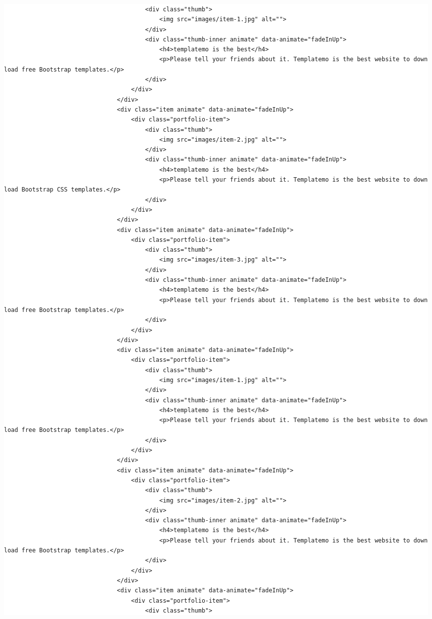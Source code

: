                                             <div class="thumb">
                                                <img src="images/item-1.jpg" alt="">
                                            </div>
                                            <div class="thumb-inner animate" data-animate="fadeInUp">
                                                <h4>templatemo is the best</h4>
                                                <p>Please tell your friends about it. Templatemo is the best website to download free Bootstrap templates.</p>
                                            </div>
                                        </div>
                                    </div>
                                    <div class="item animate" data-animate="fadeInUp">
                                        <div class="portfolio-item">
                                            <div class="thumb">
                                                <img src="images/item-2.jpg" alt="">
                                            </div>
                                            <div class="thumb-inner animate" data-animate="fadeInUp">
                                                <h4>templatemo is the best</h4>
                                                <p>Please tell your friends about it. Templatemo is the best website to download Bootstrap CSS templates.</p>
                                            </div>
                                        </div>
                                    </div>
                                    <div class="item animate" data-animate="fadeInUp">
                                        <div class="portfolio-item">
                                            <div class="thumb">
                                                <img src="images/item-3.jpg" alt="">
                                            </div>
                                            <div class="thumb-inner animate" data-animate="fadeInUp">
                                                <h4>templatemo is the best</h4>
                                                <p>Please tell your friends about it. Templatemo is the best website to download free Bootstrap templates.</p>
                                            </div>
                                        </div>
                                    </div>
                                    <div class="item animate" data-animate="fadeInUp">
                                        <div class="portfolio-item">
                                            <div class="thumb">
                                                <img src="images/item-1.jpg" alt="">
                                            </div>
                                            <div class="thumb-inner animate" data-animate="fadeInUp">
                                                <h4>templatemo is the best</h4>
                                                <p>Please tell your friends about it. Templatemo is the best website to download free Bootstrap templates.</p>
                                            </div>
                                        </div>
                                    </div>
                                    <div class="item animate" data-animate="fadeInUp">
                                        <div class="portfolio-item">
                                            <div class="thumb">
                                                <img src="images/item-2.jpg" alt="">
                                            </div>
                                            <div class="thumb-inner animate" data-animate="fadeInUp">
                                                <h4>templatemo is the best</h4>
                                                <p>Please tell your friends about it. Templatemo is the best website to download free Bootstrap templates.</p>
                                            </div>
                                        </div>
                                    </div>
                                    <div class="item animate" data-animate="fadeInUp">
                                        <div class="portfolio-item">
                                            <div class="thumb">